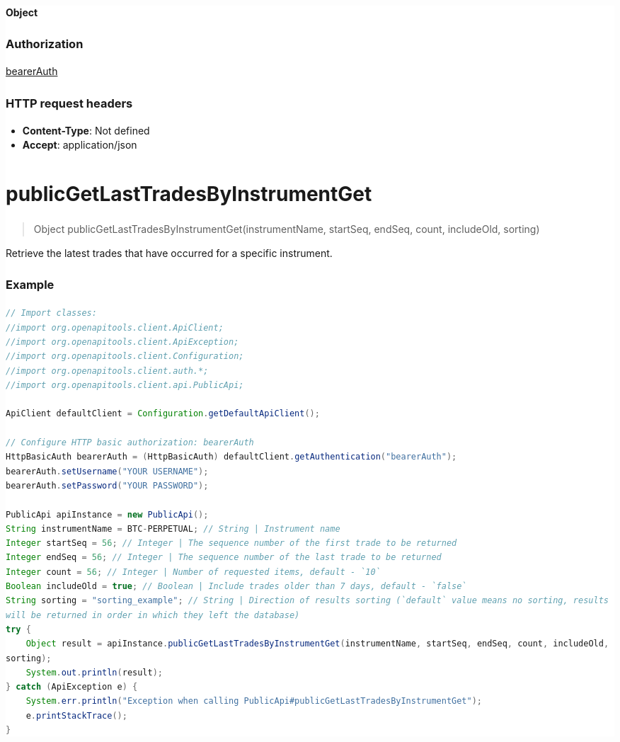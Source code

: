 **Object**

### Authorization

[bearerAuth](../README.md#bearerAuth)

### HTTP request headers

 - **Content-Type**: Not defined
 - **Accept**: application/json

<a name="publicGetLastTradesByInstrumentGet"></a>
# **publicGetLastTradesByInstrumentGet**
> Object publicGetLastTradesByInstrumentGet(instrumentName, startSeq, endSeq, count, includeOld, sorting)

Retrieve the latest trades that have occurred for a specific instrument.

### Example
```java
// Import classes:
//import org.openapitools.client.ApiClient;
//import org.openapitools.client.ApiException;
//import org.openapitools.client.Configuration;
//import org.openapitools.client.auth.*;
//import org.openapitools.client.api.PublicApi;

ApiClient defaultClient = Configuration.getDefaultApiClient();

// Configure HTTP basic authorization: bearerAuth
HttpBasicAuth bearerAuth = (HttpBasicAuth) defaultClient.getAuthentication("bearerAuth");
bearerAuth.setUsername("YOUR USERNAME");
bearerAuth.setPassword("YOUR PASSWORD");

PublicApi apiInstance = new PublicApi();
String instrumentName = BTC-PERPETUAL; // String | Instrument name
Integer startSeq = 56; // Integer | The sequence number of the first trade to be returned
Integer endSeq = 56; // Integer | The sequence number of the last trade to be returned
Integer count = 56; // Integer | Number of requested items, default - `10`
Boolean includeOld = true; // Boolean | Include trades older than 7 days, default - `false`
String sorting = "sorting_example"; // String | Direction of results sorting (`default` value means no sorting, results will be returned in order in which they left the database)
try {
    Object result = apiInstance.publicGetLastTradesByInstrumentGet(instrumentName, startSeq, endSeq, count, includeOld, sorting);
    System.out.println(result);
} catch (ApiException e) {
    System.err.println("Exception when calling PublicApi#publicGetLastTradesByInstrumentGet");
    e.printStackTrace();
}
```
